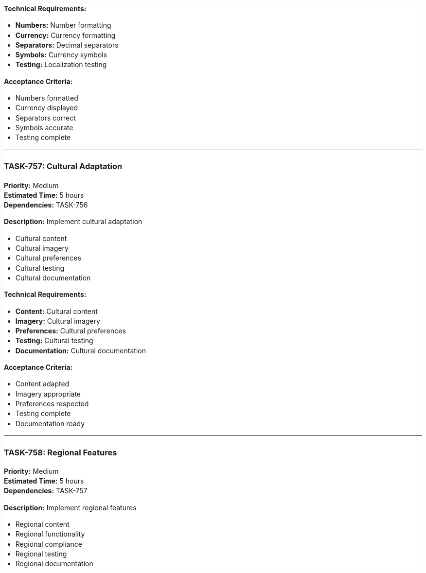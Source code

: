 **Technical Requirements:**
- **Numbers:** Number formatting
- **Currency:** Currency formatting
- **Separators:** Decimal separators
- **Symbols:** Currency symbols
- **Testing:** Localization testing

**Acceptance Criteria:**
- Numbers formatted
- Currency displayed
- Separators correct
- Symbols accurate
- Testing complete

---

### TASK-757: Cultural Adaptation
**Priority:** Medium  
**Estimated Time:** 5 hours  
**Dependencies:** TASK-756

**Description:** Implement cultural adaptation
- Cultural content
- Cultural imagery
- Cultural preferences
- Cultural testing
- Cultural documentation

**Technical Requirements:**
- **Content:** Cultural content
- **Imagery:** Cultural imagery
- **Preferences:** Cultural preferences
- **Testing:** Cultural testing
- **Documentation:** Cultural documentation

**Acceptance Criteria:**
- Content adapted
- Imagery appropriate
- Preferences respected
- Testing complete
- Documentation ready

---

### TASK-758: Regional Features
**Priority:** Medium  
**Estimated Time:** 5 hours  
**Dependencies:** TASK-757

**Description:** Implement regional features
- Regional content
- Regional functionality
- Regional compliance
- Regional testing
- Regional documentation
